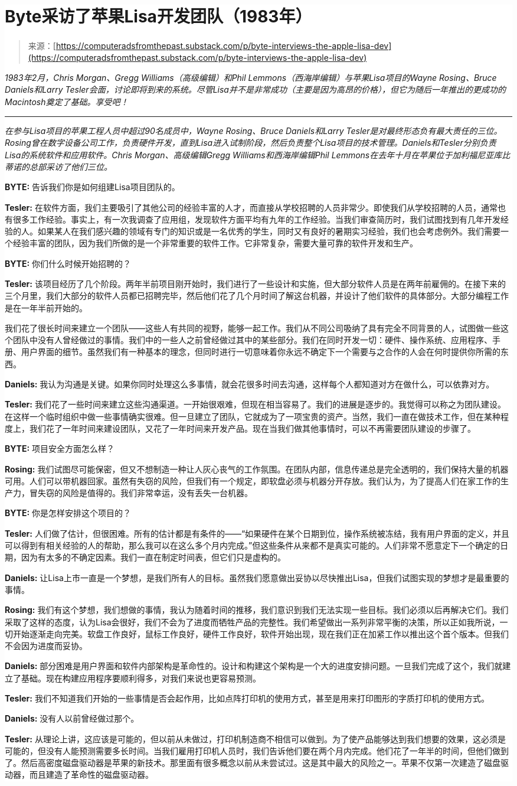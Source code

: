 

# Byte采访了苹果Lisa开发团队（1983年）

> 来源：[https://computeradsfromthepast.substack.com/p/byte-interviews-the-apple-lisa-dev](https://computeradsfromthepast.substack.com/p/byte-interviews-the-apple-lisa-dev)

*1983年2月，Chris Morgan、Gregg Williams（高级编辑）和Phil Lemmons（西海岸编辑）与苹果Lisa项目的Wayne Rosing、Bruce Daniels和Larry Tesler会面，讨论即将到来的系统。尽管Lisa并不是非常成功（主要是因为高昂的价格），但它为随后一年推出的更成功的Macintosh奠定了基础。享受吧！*

* * *

*在参与Lisa项目的苹果工程人员中超过90名成员中，Wayne Rosing、Bruce Daniels和Larry Tesler是对最终形态负有最大责任的三位。Rosing曾在数字设备公司工作，负责硬件开发，直到Lisa进入试制阶段，然后负责整个Lisa项目的技术管理。Daniels和Tesler分别负责Lisa的系统软件和应用软件。Chris Morgan、高级编辑Gregg Williams和西海岸编辑Phil Lemmons在去年十月在苹果位于加利福尼亚库比蒂诺的总部采访了他们三位。*

**BYTE:** 告诉我们你是如何组建Lisa项目团队的。

**Tesler:** 在软件方面，我们主要吸引了其他公司的经验丰富的人才，而直接从学校招聘的人员非常少。即使我们从学校招聘的人员，通常也有很多工作经验。事实上，有一次我调查了应用组，发现软件方面平均有九年的工作经验。当我们审查简历时，我们试图找到有几年开发经验的人。如果某人在我们感兴趣的领域有专门的知识或是一名优秀的学生，同时又有良好的暑期实习经验，我们也会考虑例外。我们需要一个经验丰富的团队，因为我们所做的是一个非常重要的软件工作。它非常复杂，需要大量可靠的软件开发和生产。

**BYTE:** 你们什么时候开始招聘的？

**Tesler:** 该项目经历了几个阶段。两年半前项目刚开始时，我们进行了一些设计和实施，但大部分软件人员是在两年前雇佣的。在接下来的三个月里，我们大部分的软件人员都已招聘完毕，然后他们花了几个月时间了解这台机器，并设计了他们软件的具体部分。大部分编程工作是在一年半前开始的。

我们花了很长时间来建立一个团队——这些人有共同的视野，能够一起工作。我们从不同公司吸纳了具有完全不同背景的人，试图做一些这个团队中没有人曾经做过的事情。我们中的一些人之前曾经做过其中的某些部分。我们在同时开发一切：硬件、操作系统、应用程序、手册、用户界面的细节。虽然我们有一种基本的理念，但同时进行一切意味着你永远不确定下一个需要与之合作的人会在何时提供你所需的东西。

**Daniels:** 我认为沟通是关键。如果你同时处理这么多事情，就会花很多时间去沟通，这样每个人都知道对方在做什么，可以依靠对方。

**Tesler:** 我们花了一些时间来建立这些沟通渠道。一开始很艰难，但现在相当容易了。我们的进展是逐步的。我觉得可以称之为团队建设。在这样一个临时组织中做一些事情确实很难。但一旦建立了团队，它就成为了一项宝贵的资产。当然，我们一直在做技术工作，但在某种程度上，我们花了一年时间来建设团队，又花了一年时间来开发产品。现在当我们做其他事情时，可以不再需要团队建设的步骤了。

**BYTE:** 项目安全方面怎么样？

**Rosing:** 我们试图尽可能保密，但又不想制造一种让人灰心丧气的工作氛围。在团队内部，信息传递总是完全透明的，我们保持大量的机器可用。人们可以带机器回家。虽然有失窃的风险，但我们有一个规定，即软盘必须与机器分开存放。我们认为，为了提高人们在家工作的生产力，冒失窃的风险是值得的。我们非常幸运，没有丢失一台机器。

**BYTE:** 你是怎样安排这个项目的？

**Tesler:** 人们做了估计，但很困难。所有的估计都是有条件的——“如果硬件在某个日期到位，操作系统被冻结，我有用户界面的定义，并且可以得到有相关经验的人的帮助，那么我可以在这么多个月内完成。”但这些条件从来都不是真实可能的。人们非常不愿意定下一个确定的日期，因为有太多的不确定因素。我们一直在制定时间表，但它们只是虚构的。

**Daniels:** 让Lisa上市一直是一个梦想，是我们所有人的目标。虽然我们愿意做出妥协以尽快推出Lisa，但我们试图实现的梦想才是最重要的事情。

**Rosing:** 我们有这个梦想，我们想做的事情，我认为随着时间的推移，我们意识到我们无法实现一些目标。我们必须以后再解决它们。我们采取了这样的态度，认为Lisa会很好，我们不会为了进度而牺牲产品的完整性。我们希望做出一系列非常平衡的决策，所以正如我所说，一切开始逐渐走向完美。软盘工作良好，鼠标工作良好，硬件工作良好，软件开始出现，现在我们正在加紧工作以推出这个首个版本。但我们不会因为进度而妥协。

**Daniels:** 部分困难是用户界面和软件内部架构是革命性的。设计和构建这个架构是一个大的进度安排问题。一旦我们完成了这个，我们就建立了基础。现在构建应用程序要顺利得多，对我们来说也更容易预测。

**Tesler:** 我们不知道我们开始的一些事情是否会起作用，比如点阵打印机的使用方式，甚至是用来打印图形的字质打印机的使用方式。

**Daniels:** 没有人以前曾经做过那个。

**Tesler:** 从理论上讲，这应该是可能的，但以前从未做过，打印机制造商不相信可以做到。为了使产品能够达到我们想要的效果，这必须是可能的，但没有人能预测需要多长时间。当我们雇用打印机人员时，我们告诉他们要在两个月内完成。他们花了一年半的时间，但他们做到了。然后高密度磁盘驱动器是苹果的新技术。那里面有很多概念以前从未尝试过。这是其中最大的风险之一。苹果不仅第一次建造了磁盘驱动器，而且建造了革命性的磁盘驱动器。
